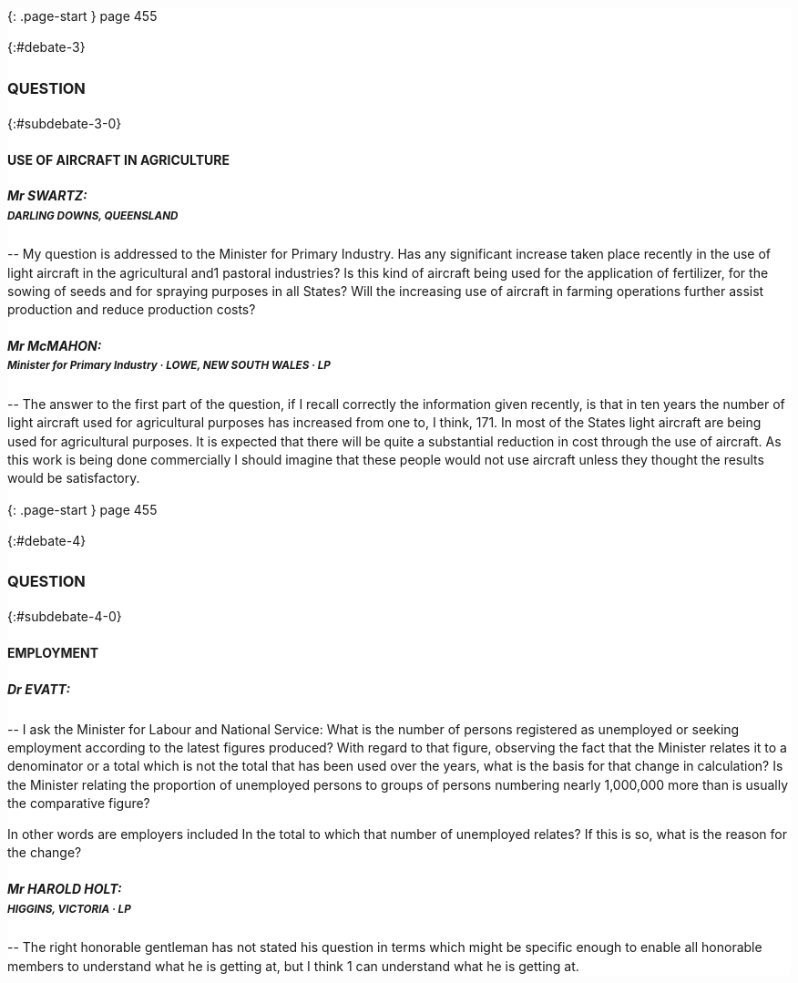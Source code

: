 {: .page-start }
page 455

{:#debate-3}
### QUESTION

{:#subdebate-3-0}
#### USE OF AIRCRAFT IN AGRICULTURE

##### Mr SWARTZ:<br><small class="text-muted">DARLING DOWNS, QUEENSLAND</small>

--  My question is addressed to the Minister for Primary Industry. Has any significant increase taken place recently in the use of light aircraft in the agricultural and1 pastoral industries? Is this kind of aircraft being used for the application of fertilizer, for the sowing of seeds and for spraying purposes in all States? Will the increasing use of aircraft in farming operations further assist production and reduce production costs? 

##### Mr McMAHON:<br><small class="text-muted">Minister for Primary Industry &middot; LOWE, NEW SOUTH WALES &middot; LP</small>

--  The answer to the first part of the question, if I recall correctly the information given recently, is that in ten years the number of light aircraft used for agricultural purposes has increased from one to, I think, 171. In most of the States light aircraft are being used for agricultural purposes. It is expected that there will be quite a substantial reduction in cost through the use of aircraft. As this work is being done commercially I should imagine that these people would not use aircraft unless they thought the results would be satisfactory. 

{: .page-start }
page 455

{:#debate-4}
### QUESTION

{:#subdebate-4-0}
#### EMPLOYMENT

##### Dr EVATT:

--  I ask the Minister for Labour and National Service: What is the number of persons registered as unemployed or seeking employment according to the latest figures produced? With regard to that figure, observing the fact that the Minister relates it to a denominator or a total which is not the total that has been used over the years, what is the basis for that change in calculation? Is the Minister relating the proportion of unemployed persons to groups of persons numbering nearly 1,000,000 more than is usually the comparative figure? 

In other words are employers included In the total to which that number of unemployed relates? If this is so, what is the reason for the change? 

##### Mr HAROLD HOLT:<br><small class="text-muted">HIGGINS, VICTORIA &middot; LP</small>

-- The right honorable gentleman has not stated his question in terms which might be specific enough to enable all honorable members to understand what he is getting at, but I think 1 can understand what he is getting at. 
